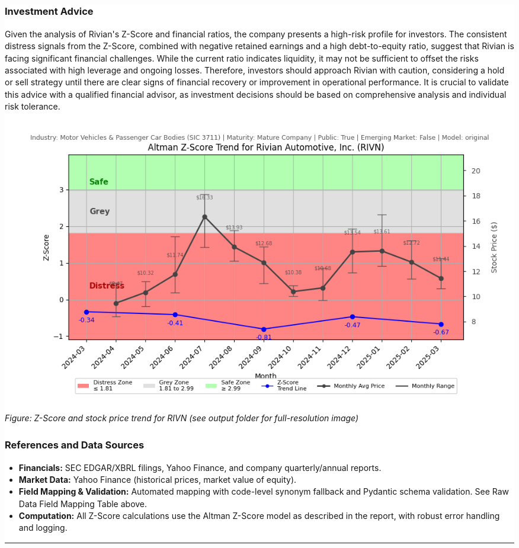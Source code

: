 ### Investment Advice

Given the analysis of Rivian's Z-Score and financial ratios, the company presents a high-risk profile for investors. The consistent distress signals from the Z-Score, combined with negative retained earnings and a high debt-to-equity ratio, suggest that Rivian is facing significant financial challenges. While the current ratio indicates liquidity, it may not be sufficient to offset the risks associated with high leverage and ongoing losses. Therefore, investors should approach Rivian with caution, considering a hold or sell strategy until there are clear signs of financial recovery or improvement in operational performance. It is crucial to validate this advice with a qualified financial advisor, as investment decisions should be based on comprehensive analysis and individual risk tolerance.


![Z-Score and Price Trend Chart](zscore_RIVN_trend.png)

*Figure: Z-Score and stock price trend for RIVN (see output folder for full-resolution image)*


### References and Data Sources

- **Financials:** SEC EDGAR/XBRL filings, Yahoo Finance, and company quarterly/annual reports.
- **Market Data:** Yahoo Finance (historical prices, market value of equity).
- **Field Mapping & Validation:** Automated mapping with code-level synonym fallback and Pydantic schema validation. See Raw Data Field Mapping Table above.
- **Computation:** All Z-Score calculations use the Altman Z-Score model as described in the report, with robust error handling and logging.

---
